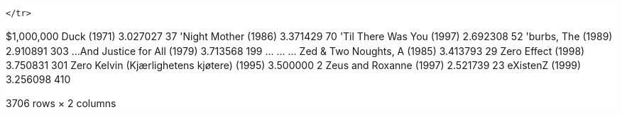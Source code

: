     </tr>
  </thead>
  <tbody>
    <tr>
      <th>$1,000,000 Duck (1971)</th>
      <td>3.027027</td>
      <td>37</td>
    </tr>
    <tr>
      <th>'Night Mother (1986)</th>
      <td>3.371429</td>
      <td>70</td>
    </tr>
    <tr>
      <th>'Til There Was You (1997)</th>
      <td>2.692308</td>
      <td>52</td>
    </tr>
    <tr>
      <th>'burbs, The (1989)</th>
      <td>2.910891</td>
      <td>303</td>
    </tr>
    <tr>
      <th>...And Justice for All (1979)</th>
      <td>3.713568</td>
      <td>199</td>
    </tr>
    <tr>
      <th>...</th>
      <td>...</td>
      <td>...</td>
    </tr>
    <tr>
      <th>Zed &amp; Two Noughts, A (1985)</th>
      <td>3.413793</td>
      <td>29</td>
    </tr>
    <tr>
      <th>Zero Effect (1998)</th>
      <td>3.750831</td>
      <td>301</td>
    </tr>
    <tr>
      <th>Zero Kelvin (Kjærlighetens kjøtere) (1995)</th>
      <td>3.500000</td>
      <td>2</td>
    </tr>
    <tr>
      <th>Zeus and Roxanne (1997)</th>
      <td>2.521739</td>
      <td>23</td>
    </tr>
    <tr>
      <th>eXistenZ (1999)</th>
      <td>3.256098</td>
      <td>410</td>
    </tr>
  </tbody>
</table>
<p>3706 rows × 2 columns</p>
</div>
